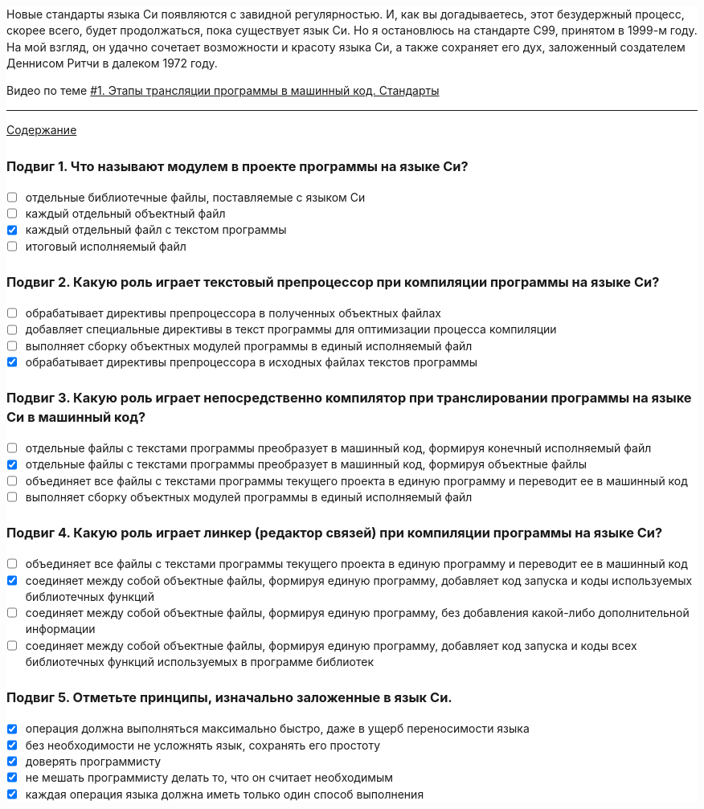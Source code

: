 Новые стандарты языка Си появляются с завидной регулярностью. И, как вы догадываетесь, этот безудержный процесс, скорее всего, будет продолжаться, пока существует язык Си. Но я остановлюсь на стандарте C99, принятом в 1999-м году. На мой взгляд, он удачно сочетает возможности и красоту языка Си, а также сохраняет его дух, заложенный создателем Деннисом Ритчи в далеком 1972 году.

Видео по теме [#1. Этапы трансляции программы в машинный код. Стандарты](https://www.youtube.com/watch?v=8QiqrL_WHD4&list=PLA0M1Bcd0w8w-mqVmBjt-2J8Z1gVmPZVz)

<hr>

[Содержание](#содержание)

### Подвиг 1. Что называют модулем в проекте программы на языке Си?

+ [ ] отдельные библиотечные файлы, поставляемые с языком Си
+ [ ] каждый отдельный объектный файл
+ [x] каждый отдельный файл с текстом программы
+ [ ] итоговый исполняемый файл

### Подвиг 2. Какую роль играет текстовый препроцессор при компиляции программы на языке Си?

+ [ ] обрабатывает директивы препроцессора в полученных объектных файлах
+ [ ] добавляет специальные директивы в текст программы для оптимизации процесса компиляции
+ [ ] выполняет сборку объектных модулей программы в единый исполняемый файл
+ [x] обрабатывает директивы препроцессора в исходных файлах текстов программы

### Подвиг 3. Какую роль играет непосредственно компилятор при транслировании программы на языке Си в машинный код?

+ [ ] отдельные файлы с текстами программы преобразует в машинный код, формируя конечный исполняемый файл
+ [x] отдельные файлы с текстами программы преобразует в машинный код, формируя объектные файлы
+ [ ] объединяет все файлы с текстами программы текущего проекта в единую программу и переводит ее в машинный код
+ [ ] выполняет сборку объектных модулей программы в единый исполняемый файл

### Подвиг 4. Какую роль играет линкер (редактор связей) при компиляции программы на языке Си?
+ [ ] объединяет все файлы с текстами программы текущего проекта в единую программу и переводит ее в машинный код
+ [x] соединяет между собой объектные файлы, формируя единую программу, добавляет код запуска и коды используемых библиотечных функций
+ [ ] соединяет между собой объектные файлы, формируя единую программу, без добавления какой-либо дополнительной информации
+ [ ] соединяет между собой объектные файлы, формируя единую программу, добавляет код запуска и коды всех библиотечных функций используемых в программе библиотек

### Подвиг 5. Отметьте принципы, изначально заложенные в язык Си.

+ [x] операция должна выполняться максимально быстро, даже в ущерб переносимости языка
+ [x] без необходимости не усложнять язык, сохранять его простоту
+ [x] доверять программисту
+ [x] не мешать программисту делать то, что он считает необходимым
+ [x] каждая операция языка должна иметь только один способ выполнения
